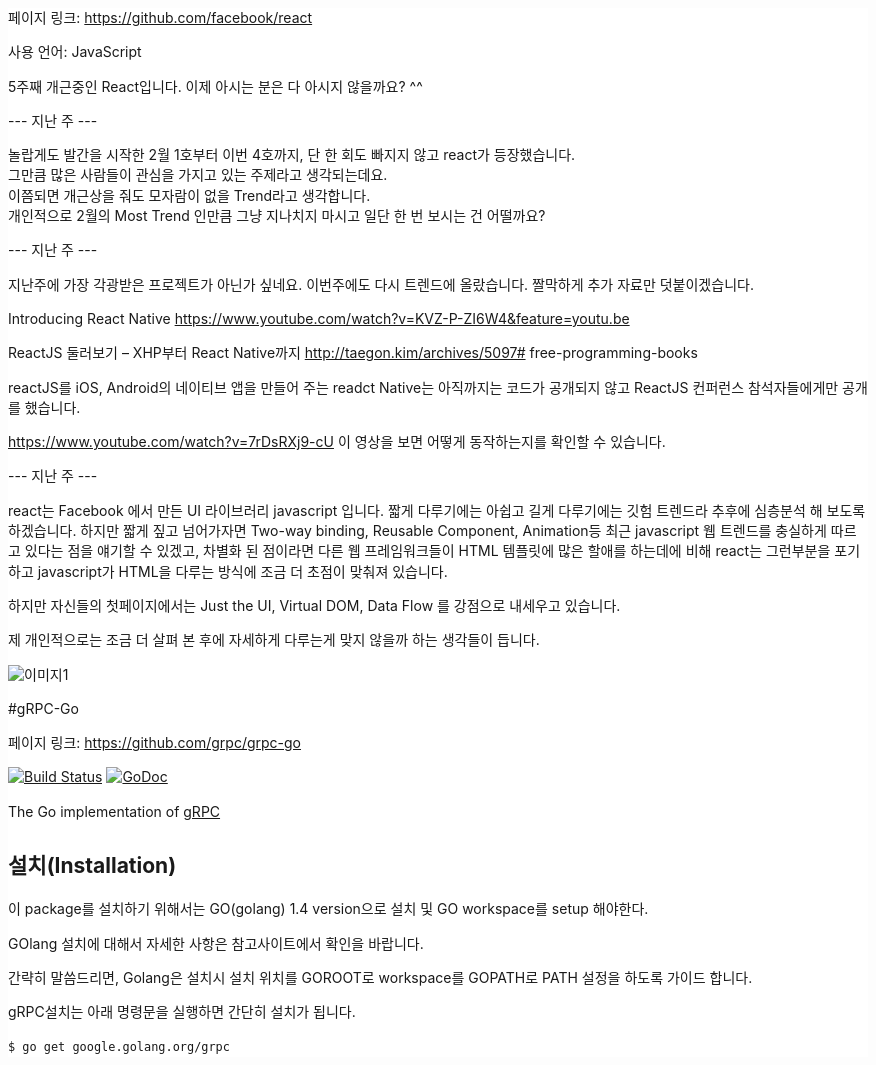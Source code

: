 페이지 링크: https://github.com/facebook/react

사용 언어: JavaScript

5주째 개근중인 React입니다. 이제 아시는 분은 다 아시지 않을까요? ^^

--- 지난 주 ---

놀랍게도 발간을 시작한 2월 1호부터 이번 4호까지, 단 한 회도 빠지지 않고 react가 등장했습니다.  
그만큼 많은 사람들이 관심을 가지고 있는 주제라고 생각되는데요.  
이쯤되면 개근상을 줘도 모자람이 없을 Trend라고 생각합니다.  
개인적으로 2월의 Most Trend 인만큼 그냥 지나치지 마시고 일단 한 번 보시는 건 어떨까요?  

--- 지난 주 ---

지난주에 가장 각광받은 프로젝트가 아닌가 싶네요. 이번주에도 다시 트렌드에 올랐습니다. 짤막하게 추가 자료만 덧붙이겠습니다.

Introducing React Native https://www.youtube.com/watch?v=KVZ-P-ZI6W4&feature=youtu.be

ReactJS 둘러보기 – XHP부터 React Native까지 http://taegon.kim/archives/5097# free-programming-books

reactJS를 iOS, Android의 네이티브 앱을 만들어 주는 readct Native는 아직까지는 코드가 공개되지 않고 ReactJS 컨퍼런스 참석자들에게만 공개를 했습니다.

https://www.youtube.com/watch?v=7rDsRXj9-cU 이 영상을 보면 어떻게 동작하는지를 확인할 수 있습니다.

--- 지난 주 ---

react는 Facebook 에서 만든 UI 라이브러리 javascript 입니다. 짧게 다루기에는 아쉽고 길게 다루기에는 깃험 트렌드라 추후에 심층분석 해 보도록 하겠습니다. 하지만 짧게 짚고 넘어가자면 Two-way binding, Reusable Component, Animation등 최근 javascript 웹 트렌드를 충실하게 따르고 있다는 점을 얘기할 수 있겠고, 차별화 된 점이라면 다른 웹 프레임워크들이 HTML 템플릿에 많은 할애를 하는데에 비해 react는 그런부분을 포기하고 javascript가 HTML을 다루는 방식에 조금 더 초점이 맞춰져 있습니다.

하지만 자신들의 첫페이지에서는 Just the UI, Virtual DOM, Data Flow 를 강점으로 내세우고 있습니다.

제 개인적으로는 조금 더 살펴 본 후에 자세하게 다루는게 맞지 않을까 하는 생각들이 듭니다.

![이미지1](../raw/master/img/001-19.png)



#gRPC-Go

페이지 링크: https://github.com/grpc/grpc-go

[![Build Status](https://travis-ci.org/grpc/grpc-go.svg)](https://travis-ci.org/grpc/grpc-go) [![GoDoc](https://godoc.org/google.golang.org/grpc?status.svg)](https://godoc.org/google.golang.org/grpc)

The Go implementation of [gRPC](https://github.com/grpc/grpc)

설치(Installation)
------------

이 package를 설치하기 위해서는 GO(golang) 1.4 version으로 설치 및 GO workspace를 setup 해야한다. 

GOlang 설치에 대해서 자세한 사항은 참고사이트에서 확인을 바랍니다. 

간략히 말씀드리면, Golang은 설치시 설치 위치를 GOROOT로 workspace를 GOPATH로 PATH 설정을 하도록 가이드 합니다. 

gRPC설치는 아래 명령문을 실행하면 간단히 설치가 됩니다.

```
$ go get google.golang.org/grpc
```
